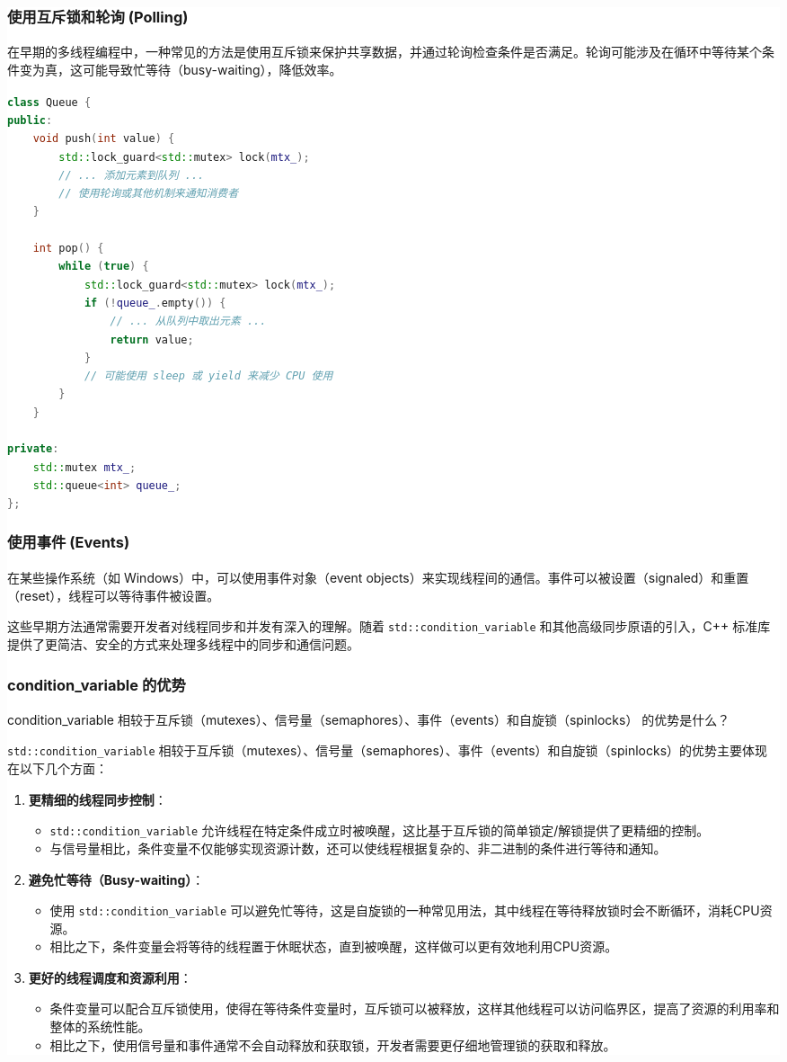 ### 使用互斥锁和轮询 (Polling)

在早期的多线程编程中，一种常见的方法是使用互斥锁来保护共享数据，并通过轮询检查条件是否满足。轮询可能涉及在循环中等待某个条件变为真，这可能导致忙等待（busy-waiting），降低效率。

```cpp
class Queue {
public:
    void push(int value) {
        std::lock_guard<std::mutex> lock(mtx_);
        // ... 添加元素到队列 ...
        // 使用轮询或其他机制来通知消费者
    }

    int pop() {
        while (true) {
            std::lock_guard<std::mutex> lock(mtx_);
            if (!queue_.empty()) {
                // ... 从队列中取出元素 ...
                return value;
            }
            // 可能使用 sleep 或 yield 来减少 CPU 使用
        }
    }

private:
    std::mutex mtx_;
    std::queue<int> queue_;
};
```

### 使用事件 (Events)

在某些操作系统（如 Windows）中，可以使用事件对象（event objects）来实现线程间的通信。事件可以被设置（signaled）和重置（reset），线程可以等待事件被设置。

这些早期方法通常需要开发者对线程同步和并发有深入的理解。随着 `std::condition_variable` 和其他高级同步原语的引入，C++ 标准库提供了更简洁、安全的方式来处理多线程中的同步和通信问题。


### condition_variable 的优势

condition_variable 相较于互斥锁（mutexes）、信号量（semaphores）、事件（events）和自旋锁（spinlocks） 的优势是什么？

`std::condition_variable` 相较于互斥锁（mutexes）、信号量（semaphores）、事件（events）和自旋锁（spinlocks）的优势主要体现在以下几个方面：

1. **更精细的线程同步控制**：
   - `std::condition_variable` 允许线程在特定条件成立时被唤醒，这比基于互斥锁的简单锁定/解锁提供了更精细的控制。
   - 与信号量相比，条件变量不仅能够实现资源计数，还可以使线程根据复杂的、非二进制的条件进行等待和通知。

2. **避免忙等待（Busy-waiting）**：
   - 使用 `std::condition_variable` 可以避免忙等待，这是自旋锁的一种常见用法，其中线程在等待释放锁时会不断循环，消耗CPU资源。
   - 相比之下，条件变量会将等待的线程置于休眠状态，直到被唤醒，这样做可以更有效地利用CPU资源。

3. **更好的线程调度和资源利用**：
   - 条件变量可以配合互斥锁使用，使得在等待条件变量时，互斥锁可以被释放，这样其他线程可以访问临界区，提高了资源的利用率和整体的系统性能。
   - 相比之下，使用信号量和事件通常不会自动释放和获取锁，开发者需要更仔细地管理锁的获取和释放。
